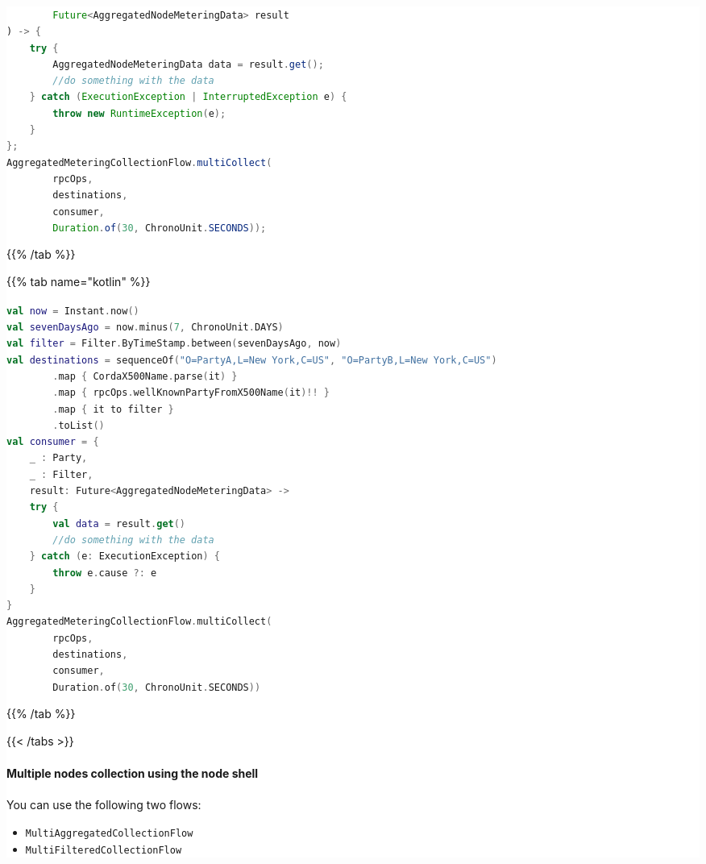 ```java
        Future<AggregatedNodeMeteringData> result
) -> {
    try {
        AggregatedNodeMeteringData data = result.get();
        //do something with the data
    } catch (ExecutionException | InterruptedException e) {
        throw new RuntimeException(e);
    }
};
AggregatedMeteringCollectionFlow.multiCollect(
        rpcOps,
        destinations,
        consumer,
        Duration.of(30, ChronoUnit.SECONDS));
```

{{% /tab %}}

{{% tab name="kotlin" %}}
```kotlin
val now = Instant.now()
val sevenDaysAgo = now.minus(7, ChronoUnit.DAYS)
val filter = Filter.ByTimeStamp.between(sevenDaysAgo, now)
val destinations = sequenceOf("O=PartyA,L=New York,C=US", "O=PartyB,L=New York,C=US")
        .map { CordaX500Name.parse(it) }
        .map { rpcOps.wellKnownPartyFromX500Name(it)!! }
        .map { it to filter }
        .toList()
val consumer = {
    _ : Party,
    _ : Filter,
    result: Future<AggregatedNodeMeteringData> ->
    try {
        val data = result.get()
        //do something with the data
    } catch (e: ExecutionException) {
        throw e.cause ?: e
    }
}
AggregatedMeteringCollectionFlow.multiCollect(
        rpcOps,
        destinations,
        consumer,
        Duration.of(30, ChronoUnit.SECONDS))
```
{{% /tab %}}

{{< /tabs >}}

#### Multiple nodes collection using the node shell

You can use the following two flows:
- `MultiAggregatedCollectionFlow`
- `MultiFilteredCollectionFlow`

